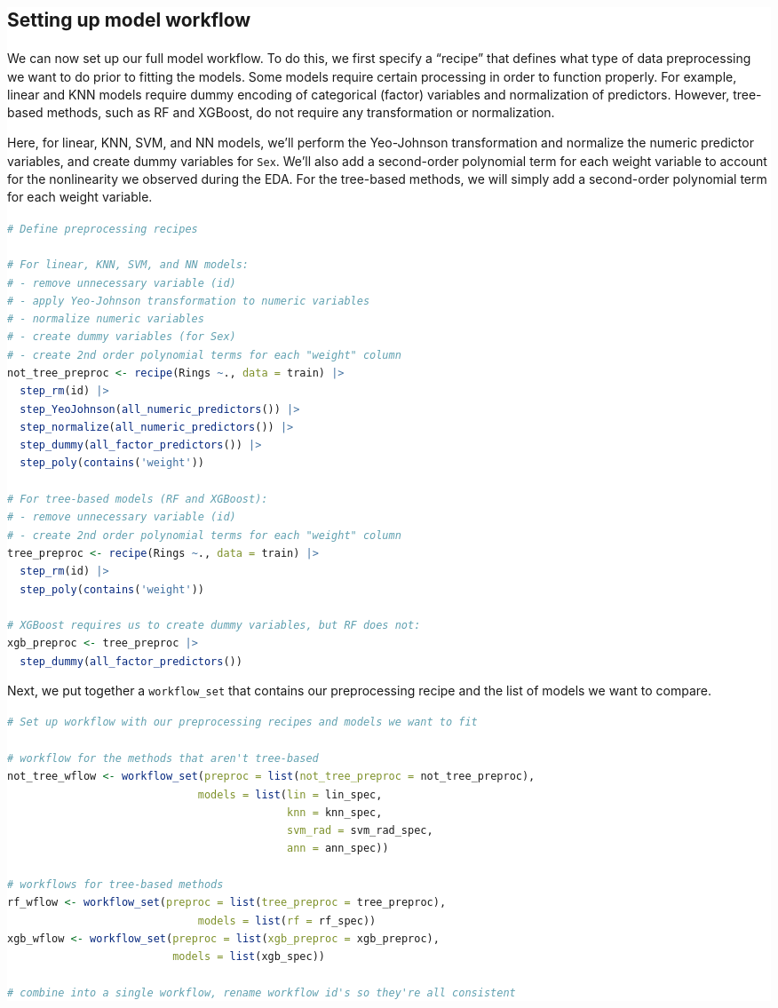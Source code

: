 ## Setting up model workflow

We can now set up our full model workflow. To do this, we first specify
a “recipe” that defines what type of data preprocessing we want to do
prior to fitting the models. Some models require certain processing in
order to function properly. For example, linear and KNN models require
dummy encoding of categorical (factor) variables and normalization of
predictors. However, tree-based methods, such as RF and XGBoost, do not
require any transformation or normalization.

Here, for linear, KNN, SVM, and NN models, we’ll perform the Yeo-Johnson
transformation and normalize the numeric predictor variables, and create
dummy variables for `Sex`. We’ll also add a second-order polynomial term
for each weight variable to account for the nonlinearity we observed
during the EDA. For the tree-based methods, we will simply add a
second-order polynomial term for each weight variable.

``` r
# Define preprocessing recipes

# For linear, KNN, SVM, and NN models:
# - remove unnecessary variable (id)
# - apply Yeo-Johnson transformation to numeric variables
# - normalize numeric variables
# - create dummy variables (for Sex)
# - create 2nd order polynomial terms for each "weight" column
not_tree_preproc <- recipe(Rings ~., data = train) |> 
  step_rm(id) |> 
  step_YeoJohnson(all_numeric_predictors()) |> 
  step_normalize(all_numeric_predictors()) |> 
  step_dummy(all_factor_predictors()) |> 
  step_poly(contains('weight'))

# For tree-based models (RF and XGBoost):
# - remove unnecessary variable (id)
# - create 2nd order polynomial terms for each "weight" column
tree_preproc <- recipe(Rings ~., data = train) |> 
  step_rm(id) |> 
  step_poly(contains('weight'))

# XGBoost requires us to create dummy variables, but RF does not:
xgb_preproc <- tree_preproc |> 
  step_dummy(all_factor_predictors())
```

Next, we put together a `workflow_set` that contains our preprocessing
recipe and the list of models we want to compare.

``` r
# Set up workflow with our preprocessing recipes and models we want to fit

# workflow for the methods that aren't tree-based
not_tree_wflow <- workflow_set(preproc = list(not_tree_preproc = not_tree_preproc),
                              models = list(lin = lin_spec,
                                            knn = knn_spec,
                                            svm_rad = svm_rad_spec,
                                            ann = ann_spec))

# workflows for tree-based methods
rf_wflow <- workflow_set(preproc = list(tree_preproc = tree_preproc),
                              models = list(rf = rf_spec))
xgb_wflow <- workflow_set(preproc = list(xgb_preproc = xgb_preproc),
                          models = list(xgb_spec))

# combine into a single workflow, rename workflow id's so they're all consistent
```
